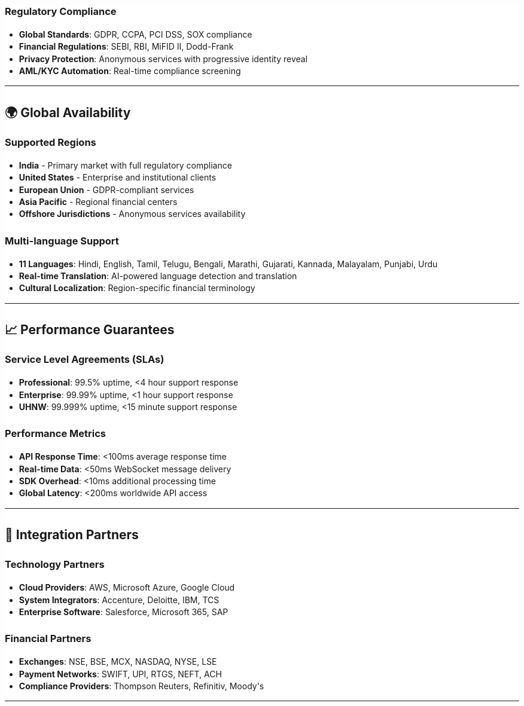 ### Regulatory Compliance
- **Global Standards**: GDPR, CCPA, PCI DSS, SOX compliance
- **Financial Regulations**: SEBI, RBI, MiFID II, Dodd-Frank
- **Privacy Protection**: Anonymous services with progressive identity reveal
- **AML/KYC Automation**: Real-time compliance screening

---

## 🌍 Global Availability

### Supported Regions
- **India** - Primary market with full regulatory compliance
- **United States** - Enterprise and institutional clients
- **European Union** - GDPR-compliant services
- **Asia Pacific** - Regional financial centers
- **Offshore Jurisdictions** - Anonymous services availability

### Multi-language Support
- **11 Languages**: Hindi, English, Tamil, Telugu, Bengali, Marathi, Gujarati, Kannada, Malayalam, Punjabi, Urdu
- **Real-time Translation**: AI-powered language detection and translation
- **Cultural Localization**: Region-specific financial terminology

---

## 📈 Performance Guarantees

### Service Level Agreements (SLAs)
- **Professional**: 99.5% uptime, <4 hour support response
- **Enterprise**: 99.99% uptime, <1 hour support response  
- **UHNW**: 99.999% uptime, <15 minute support response

### Performance Metrics
- **API Response Time**: <100ms average response time
- **Real-time Data**: <50ms WebSocket message delivery
- **SDK Overhead**: <10ms additional processing time
- **Global Latency**: <200ms worldwide API access

---

## 🤝 Integration Partners

### Technology Partners
- **Cloud Providers**: AWS, Microsoft Azure, Google Cloud
- **System Integrators**: Accenture, Deloitte, IBM, TCS
- **Enterprise Software**: Salesforce, Microsoft 365, SAP

### Financial Partners  
- **Exchanges**: NSE, BSE, MCX, NASDAQ, NYSE, LSE
- **Payment Networks**: SWIFT, UPI, RTGS, NEFT, ACH
- **Compliance Providers**: Thompson Reuters, Refinitiv, Moody's

---